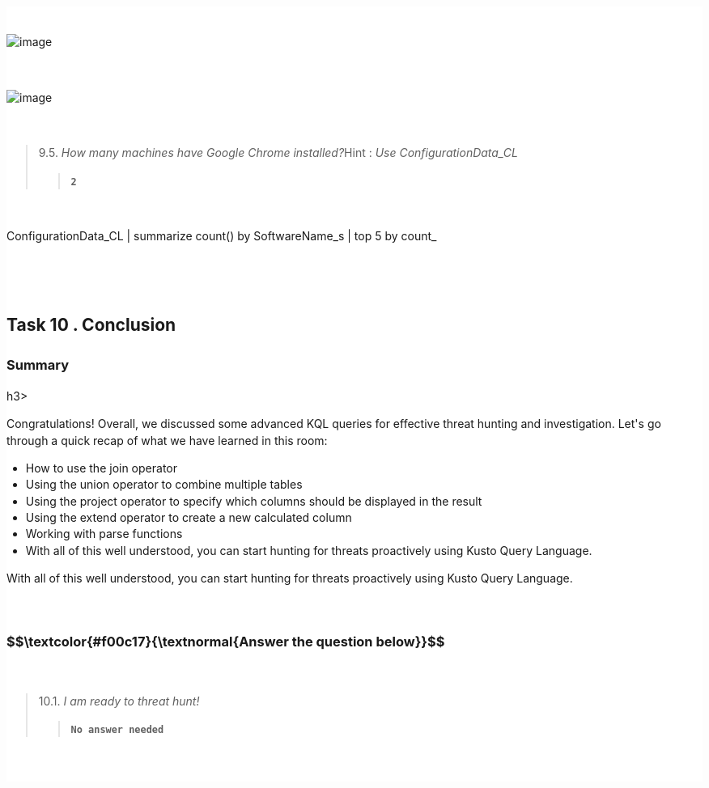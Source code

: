 <br>

![image](https://github.com/user-attachments/assets/eeab754d-c06a-412e-888d-34fddfae7b8d)


<br>

![image](https://github.com/user-attachments/assets/0357f703-038d-4136-bf6f-22d2d2b00643)

<br>



> 9.5. <em>How many machines have Google Chrome installed?</em>Hint : <em>Use ConfigurationData_CL</em><br><a id='9.5'></a>
>> <strong><code>2</code></strong><br>
<p></p>

<br>

ConfigurationData_CL
| summarize count() by SoftwareName_s
| top 5 by count_

<br>
<br>

<h2>Task 10 . Conclusion</h2>
<h3>Summary</h3>h3>
<p>Congratulations! Overall, we discussed some advanced KQL queries for effective threat hunting and investigation. Let's go through a quick recap of what we have learned in this room:<br>

- How to use the join operator<br>
- Using the union operator to combine multiple tables<br>
- Using the project operator to specify which columns should be displayed in the result<br>
- Using the extend operator to create a new calculated column<br>
- Working with parse functions<br>
- With all of this well understood, you can start hunting for threats proactively using Kusto Query Language.</p>


<p>With all of this well understood, you can start hunting for threats proactively using Kusto Query Language.</p>

<br>


<h3 align="left"> $$\textcolor{#f00c17}{\textnormal{Answer the question below}}$$ </h3>

<br>

> 10.1. <em>I am ready to threat hunt!</em><br><a id='10.1'></a>
>> <strong><code>No answer needed</code></strong><br>
<p></p>

<br>
<br>
